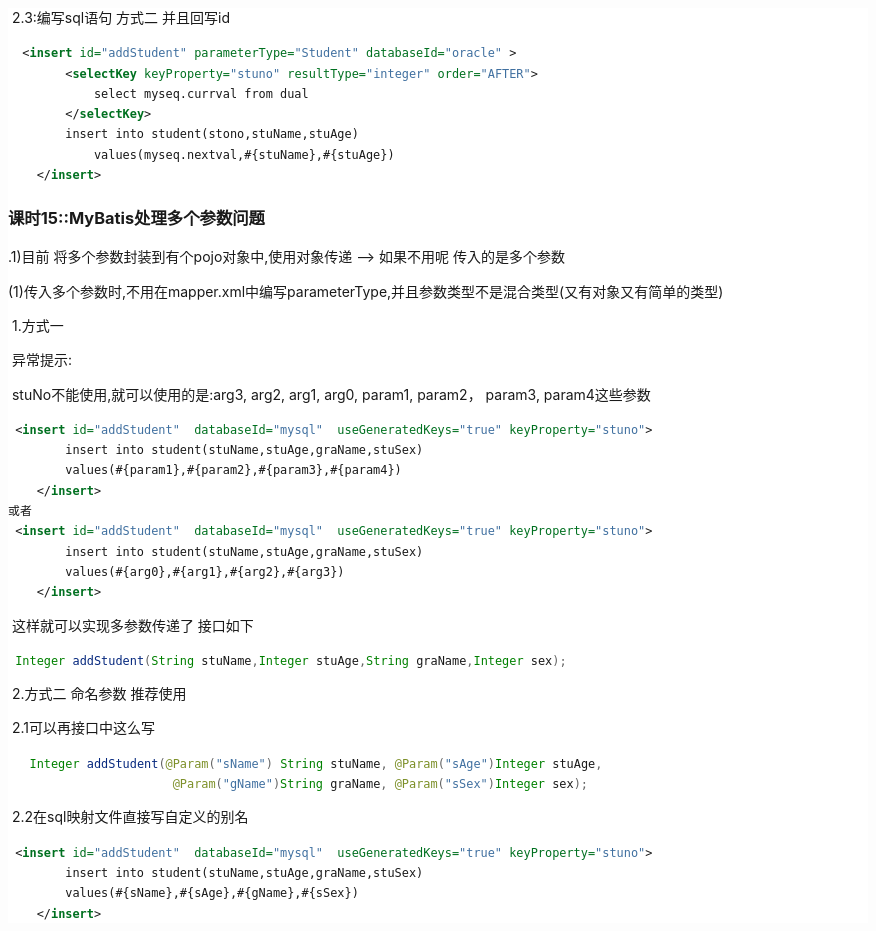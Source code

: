 ​				 2.3:编写sql语句  方式二   并且回写id

```xml
  <insert id="addStudent" parameterType="Student" databaseId="oracle" >
        <selectKey keyProperty="stuno" resultType="integer" order="AFTER">
            select myseq.currval from dual
        </selectKey>
        insert into student(stono,stuName,stuAge)
            values(myseq.nextval,#{stuName},#{stuAge})
    </insert>
```



### 课时15::MyBatis处理多个参数问题

.1)目前  将多个参数封装到有个pojo对象中,使用对象传递 --> 如果不用呢 传入的是多个参数

​	(1)传入多个参数时,不用在mapper.xml中编写parameterType,并且参数类型不是混合类型(又有对象又有简单的类型)

​			1.方式一

​			异常提示:

​			stuNo不能使用,就可以使用的是:arg3, arg2, arg1, arg0, param1, param2， param3, param4这些参数  

```xml
 <insert id="addStudent"  databaseId="mysql"  useGeneratedKeys="true" keyProperty="stuno">
        insert into student(stuName,stuAge,graName,stuSex)
        values(#{param1},#{param2},#{param3},#{param4})
    </insert>
或者
 <insert id="addStudent"  databaseId="mysql"  useGeneratedKeys="true" keyProperty="stuno">
        insert into student(stuName,stuAge,graName,stuSex)
        values(#{arg0},#{arg1},#{arg2},#{arg3})
    </insert>

```

​			这样就可以实现多参数传递了  接口如下

```java
 Integer addStudent(String stuName,Integer stuAge,String graName,Integer sex);
```

​		2.方式二   命名参数  推荐使用

​			2.1可以再接口中这么写

```java
   Integer addStudent(@Param("sName") String stuName, @Param("sAge")Integer stuAge,
                       @Param("gName")String graName, @Param("sSex")Integer sex);
```

​			2.2在sql映射文件直接写自定义的别名

```xml
 <insert id="addStudent"  databaseId="mysql"  useGeneratedKeys="true" keyProperty="stuno">
        insert into student(stuName,stuAge,graName,stuSex)
        values(#{sName},#{sAge},#{gName},#{sSex})
    </insert>
```

